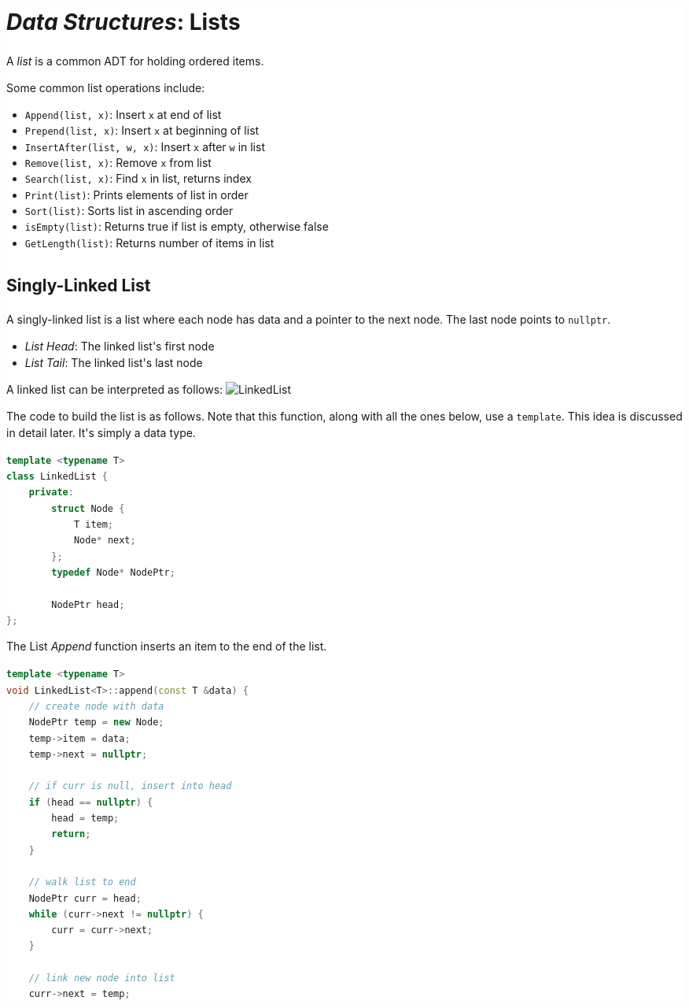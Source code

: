 

# ***Data Structures***: Lists
A *list* is a common ADT for holding ordered items.

Some common list operations include:
- `Append(list, x)`: Insert `x` at end of list
- `Prepend(list, x)`: Insert `x` at beginning of list
- `InsertAfter(list, w, x)`: Insert `x` after `w` in list
- `Remove(list, x)`: Remove `x` from list
- `Search(list, x)`: Find `x` in list, returns index
- `Print(list)`: Prints elements of list in order
- `Sort(list)`: Sorts list in ascending order
- `isEmpty(list)`: Returns true if list is empty, otherwise false
- `GetLength(list)`: Returns number of items in list

## Singly-Linked List
A singly-linked list is a list where each node has data and a pointer to the next node.  The last node points to `nullptr`.
- *List Head*: The linked list's first node
- *List Tail*: The linked list's last node

A linked list can be interpreted as follows:
![LinkedList](https://cdn.discordapp.com/attachments/747649164116099082/920926123980881940/unknown.png)

The code to build the list is as follows.  Note that this function, along with all the ones below, use a `template`.  This idea is discussed in detail later.  It's simply a data type.
```c++
template <typename T>
class LinkedList {
    private:
        struct Node {
            T item;
            Node* next;
        };
        typedef Node* NodePtr;
    
        NodePtr head;
};
```

The List *Append* function inserts an item to the end of the list.  
```c++
template <typename T>
void LinkedList<T>::append(const T &data) {
    // create node with data
    NodePtr temp = new Node;
    temp->item = data;
    temp->next = nullptr;

    // if curr is null, insert into head
    if (head == nullptr) {
        head = temp;
        return;
    }

    // walk list to end
    NodePtr curr = head;
    while (curr->next != nullptr) {
        curr = curr->next;
    }

    // link new node into list
    curr->next = temp;
```